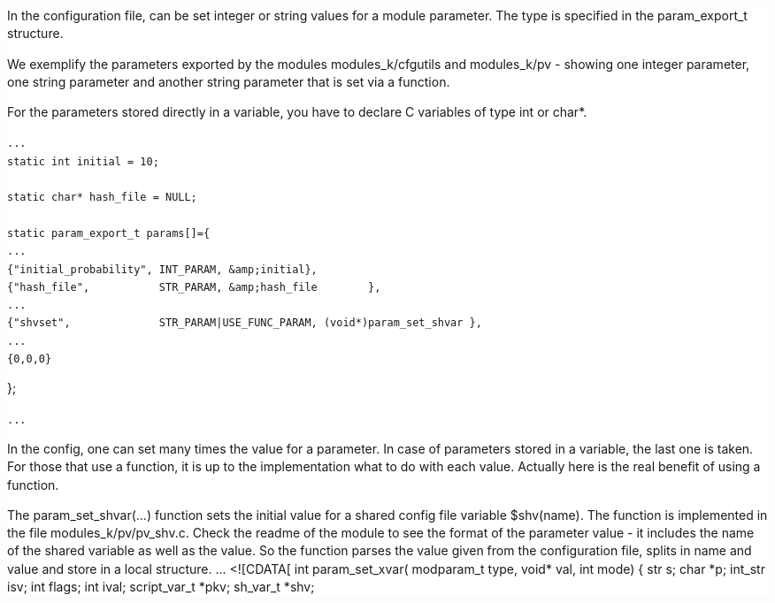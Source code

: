 In the configuration file, can be set integer or string values for a module parameter. The type is specified
in the <emphasis role="strong">param_export_t</emphasis> structure.

We exemplify the parameters exported by the modules <emphasis role="strong">modules_k/cfgutils</emphasis>
and <emphasis role="strong">modules_k/pv</emphasis> - showing one integer parameter, one string parameter
and another string parameter that is set via a function.

For the parameters stored directly in a variable, you have to declare C variables of type
<emphasis role="strong">int</emphasis> or <emphasis role="strong">char*</emphasis>.

    ...
    static int initial = 10;
    
    static char* hash_file = NULL;
    
    static param_export_t params[]={ 
    ...
    {"initial_probability", INT_PARAM, &amp;initial},
    {"hash_file",           STR_PARAM, &amp;hash_file        },
    ...
    {"shvset",              STR_PARAM|USE_FUNC_PARAM, (void*)param_set_shvar },
    ...
    {0,0,0}
};

    ...
In the config, one can set many times the value for a parameter. In case of parameters stored in a variable, the
last one is taken. For those that use a function, it is up to the implementation what to do with each value.
Actually here is the real benefit of using a function.

The <emphasis role="strong">param_set_shvar(...)</emphasis> function sets the initial value for a shared config
file variable <emphasis role="strong">$shv(name)</emphasis>. The function is implemented in the file
<emphasis role="strong">modules_k/pv/pv_shv.c</emphasis>. Check the readme of the module to see the format
of the parameter value - it includes the name of the shared variable as well as the value. So the function
parses the value given from the configuration file, splits in name and value and store in a local structure.
   ...
    <![CDATA[
    int param_set_xvar( modparam_t type, void* val, int mode)
    {
        str s;
        char *p;
        int_str isv;
        int flags;
        int ival;
        script_var_t *pkv;
        sh_var_t *shv;
    